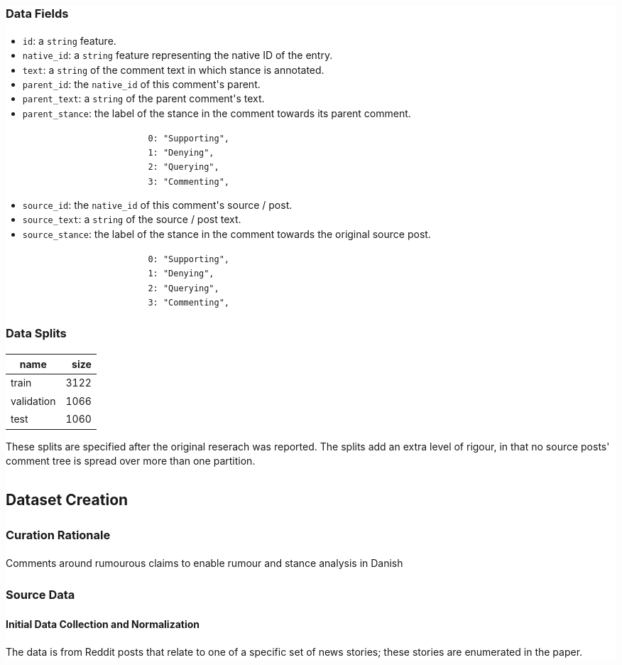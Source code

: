 
### Data Fields

- `id`: a `string` feature.
- `native_id`: a `string` feature representing the native ID of the entry.
- `text`: a `string` of the comment text in which stance is annotated.
- `parent_id`: the `native_id` of this comment's parent.
- `parent_text`: a `string` of the parent comment's text.
- `parent_stance`: the label of the stance in the comment towards its parent comment.

```
                            0: "Supporting",
                            1: "Denying",
                            2: "Querying",
                            3: "Commenting",
```

- `source_id`: the `native_id` of this comment's source / post.
- `source_text`: a `string` of the source / post text.
- `source_stance`: the label of the stance in the comment towards the original source post.

```
                            0: "Supporting",
                            1: "Denying",
                            2: "Querying",
                            3: "Commenting",
```

### Data Splits

|  name   |size|
|---------|----:|
|train|3122|
|validation|1066|
|test|1060|

These splits are specified after the original reserach was reported. The splits add an extra level of rigour, in that no source posts' comment tree is spread over more than one partition.

## Dataset Creation

### Curation Rationale

Comments around rumourous claims to enable rumour and stance analysis in Danish

### Source Data

#### Initial Data Collection and Normalization

The data is from Reddit posts that relate to one of a specific set of news stories; these stories are enumerated in the paper. 
